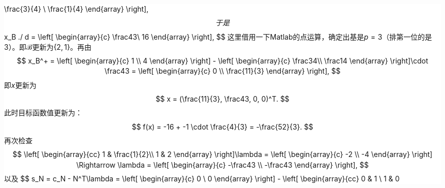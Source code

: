 \frac{3}{4} \\ \frac{1}{4}
\end{array}
\right],
$$
于是
$$
x_B ./ d = \left[
\begin{array}{c}
\frac43\\
16
\end{array}
\right],
$$
这里借用一下Matlab的点运算，确定出基是$p = 3$（排第一位的是$3$）。即$\mathcal{B}$更新为$\{2, 1\}$。再由
$$
x_B^+ = \left[
\begin{array}{c}
1 \\ 4
\end{array}
\right] - \left[
\begin{array}{c}
\frac34\\ \frac14
\end{array}
\right]\cdot \frac43 = \left[
\begin{array}{c}
0 \\ \frac{11}{3}
\end{array}
\right],
$$
即$x$更新为
$$
x = (\frac{11}{3}, \frac43, 0, 0)^T.
$$
此时目标函数值更新为：
$$
f(x) = -16 + -1 \cdot \frac{4}{3} = -\frac{52}{3}.
$$
再次检查
$$
\left[
\begin{array}{cc}
1 & \frac{1}{2}\\
1 & 2
\end{array}
\right]\lambda = \left[
\begin{array}{c}
-2 \\ -4  
\end{array}
\right] \Rightarrow \lambda = \left[
\begin{array}{c}
-\frac43 \\ -\frac43  
\end{array}
\right],
$$
以及
$$
s_N = c_N - N^T\lambda = \left[
\begin{array}{c}
0 \\ 0
\end{array}
\right] - \left[
\begin{array}{cc}
0 & 1 \\
1 & 0